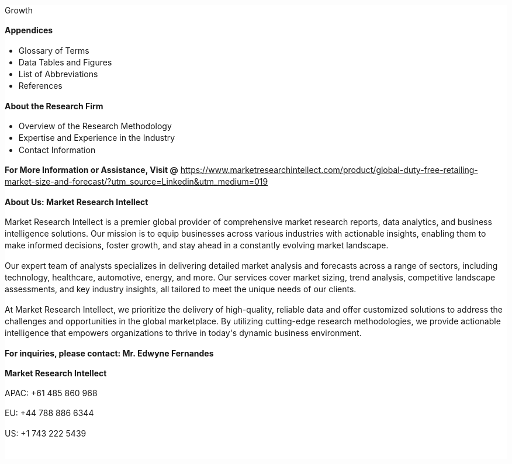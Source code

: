 Growth</li></ul><p><strong>Appendices</strong></p><ul><li>Glossary of Terms</li><li>Data Tables and Figures</li><li>List of Abbreviations</li><li>References</li></ul><p><strong>About the Research Firm</strong></p><ul><li>Overview of the Research Methodology</li><li>Expertise and Experience in the Industry</li><li>Contact Information</li></ul></div><div class="article-main__content" data-test-id="publishing-text-block"><p><span class="font-[700]"><strong>For More Information or Assistance, Visit @</strong>&nbsp;<a href="https://www.marketresearchintellect.com/product/global-duty-free-retailing-market-size-and-forecast/?utm_source=Linkedin&utm_medium=019">https://www.marketresearchintellect.com/product/global-duty-free-retailing-market-size-and-forecast/?utm_source=Linkedin&utm_medium=019</a></span></p><p><strong>About Us: Market Research Intellect</strong></p><p>Market Research Intellect is a premier global provider of comprehensive market research reports, data analytics, and business intelligence solutions. Our mission is to equip businesses across various industries with actionable insights, enabling them to make informed decisions, foster growth, and stay ahead in a constantly evolving market landscape.</p><p>Our expert team of analysts specializes in delivering detailed market analysis and forecasts across a range of sectors, including technology, healthcare, automotive, energy, and more. Our services cover market sizing, trend analysis, competitive landscape assessments, and key industry insights, all tailored to meet the unique needs of our clients.</p><p>At Market Research Intellect, we prioritize the delivery of high-quality, reliable data and offer customized solutions to address the challenges and opportunities in the global marketplace. By utilizing cutting-edge research methodologies, we provide actionable intelligence that empowers organizations to thrive in today's dynamic business environment.</p><p><strong>For inquiries, please contact: Mr. Edwyne Fernandes</strong></p><p><strong>Market Research Intellect</strong></p><p>APAC: +61 485 860 968</p><p>EU: +44 788 886 6344</p><p>US: +1 743 222 5439</p></div><div class="article-main__content" data-test-id="publishing-text-block">&nbsp;</div>
